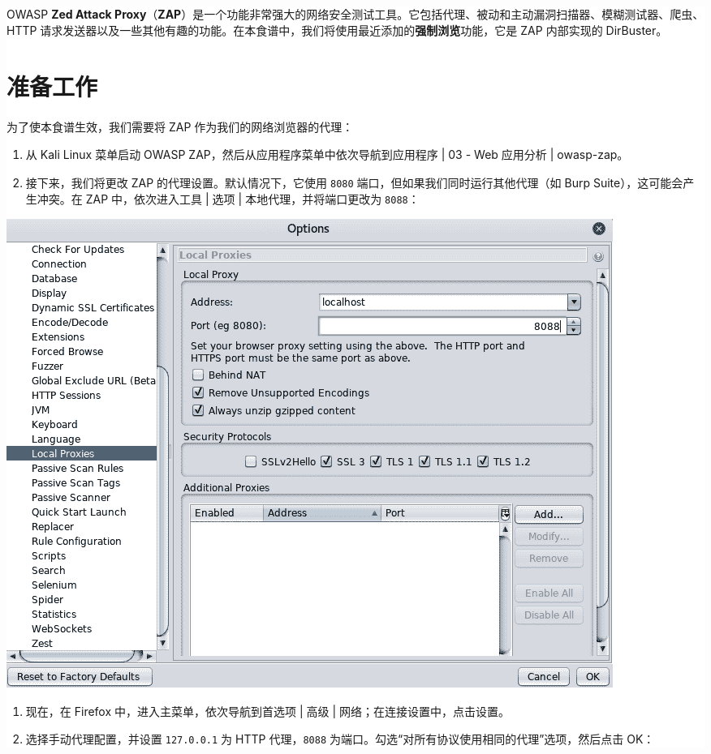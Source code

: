 OWASP **Zed Attack Proxy**（**ZAP**）是一个功能非常强大的网络安全测试工具。它包括代理、被动和主动漏洞扫描器、模糊测试器、爬虫、HTTP 请求发送器以及一些其他有趣的功能。在本食谱中，我们将使用最近添加的**强制浏览**功能，它是 ZAP 内部实现的 DirBuster。

# 准备工作

为了使本食谱生效，我们需要将 ZAP 作为我们的网络浏览器的代理：

1.  从 Kali Linux 菜单启动 OWASP ZAP，然后从应用程序菜单中依次导航到应用程序 | 03 - Web 应用分析 | owasp-zap。

1.  接下来，我们将更改 ZAP 的代理设置。默认情况下，它使用 `8080` 端口，但如果我们同时运行其他代理（如 Burp Suite），这可能会产生冲突。在 ZAP 中，依次进入工具 | 选项 | 本地代理，并将端口更改为 `8088`：

![](img/b7bd2177-ba9e-490d-96bd-625631c5d713.png)

1.  现在，在 Firefox 中，进入主菜单，依次导航到首选项 | 高级 | 网络；在连接设置中，点击设置。

1.  选择手动代理配置，并设置 `127.0.0.1` 为 HTTP 代理，`8088` 为端口。勾选“对所有协议使用相同的代理”选项，然后点击 OK：
